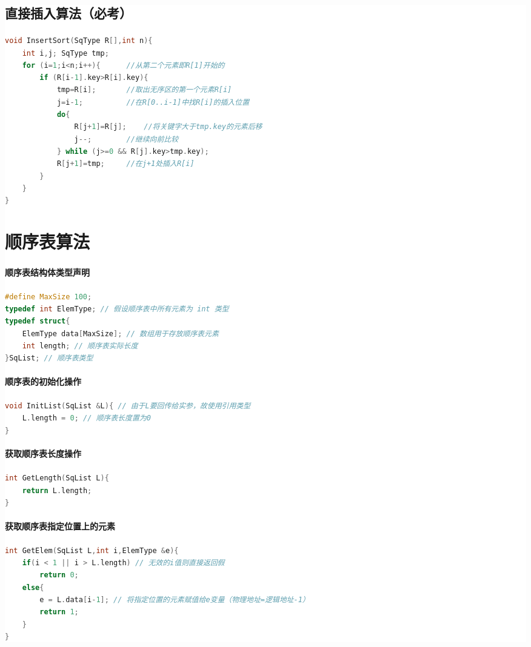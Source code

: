 ## 直接插入算法（必考）

```c
void InsertSort(SqType R[],int n){
	int i,j; SqType tmp;
 	for (i=1;i<n;i++){   	//从第二个元素即R[1]开始的
		if (R[i-1].key>R[i].key){
			tmp=R[i];		//取出无序区的第一个元素R[i]
            j=i-1;     		//在R[0..i-1]中找R[i]的插入位置
			do{
				R[j+1]=R[j];	//将关键字大于tmp.key的元素后移
       			j--;		//继续向前比较
      		} while (j>=0 && R[j].key>tmp.key);
      		R[j+1]=tmp;		//在j+1处插入R[i]
		}
 	}
}
```

# 顺序表算法

#### 顺序表结构体类型声明

```c++
#define MaxSize 100;
typedef int ElemType; // 假设顺序表中所有元素为 int 类型
typedef struct{
    ElemType data[MaxSize]; // 数组用于存放顺序表元素
    int length; // 顺序表实际长度
}SqList; // 顺序表类型
```

#### 顺序表的初始化操作

```c++
void InitList(SqList &L){ // 由于L要回传给实参，故使用引用类型
    L.length = 0; // 顺序表长度置为0
}
```

#### 获取顺序表长度操作

```c++
int GetLength(SqList L){
    return L.length;
}
```

#### 获取顺序表指定位置上的元素

```c++
int GetElem(SqList L,int i,ElemType &e){
    if(i < 1 || i > L.length) // 无效的i值则直接返回假
        return 0;
    else{
        e = L.data[i-1]; // 将指定位置的元素赋值给e变量（物理地址=逻辑地址-1）
        return 1;
    }
}
```

